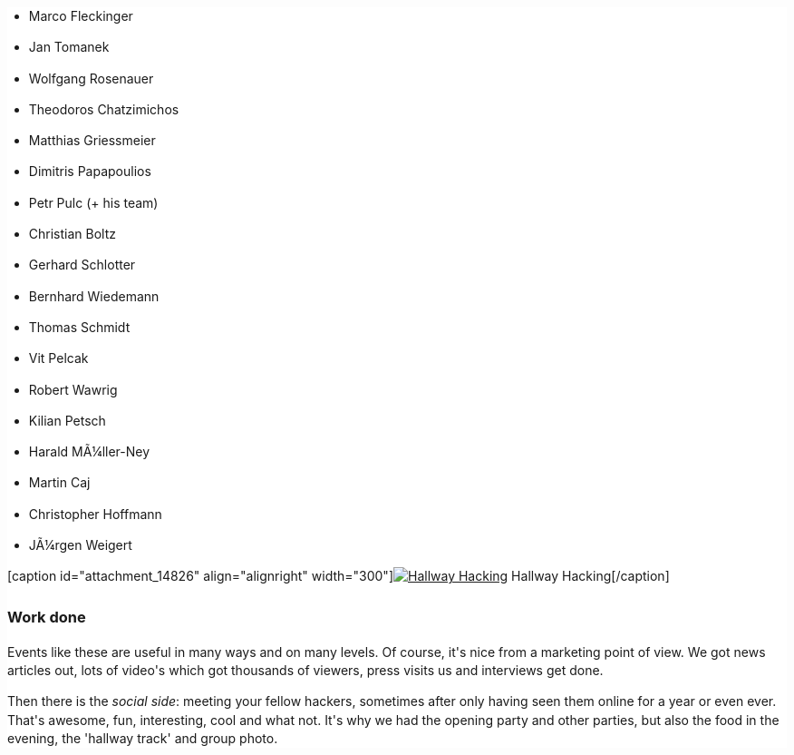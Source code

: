 

	
  * Marco Fleckinger

	
  * Jan Tomanek

	
  * Wolfgang Rosenauer

	
  * Theodoros Chatzimichos

	
  * Matthias Griessmeier

	
  * Dimitris Papapoulios

	
  * Petr Pulc (+ his team)

	
  * Christian Boltz

	
  * Gerhard Schlotter

	
  * Bernhard Wiedemann

	
  * Thomas Schmidt

	
  * Vit Pelcak

	
  * Robert Wawrig

	
  * Kilian Petsch

	
  * Harald MÃ¼ller-Ney

	
  * Martin Caj

	
  * Christopher Hoffmann

	
  * JÃ¼rgen Weigert


[caption id="attachment_14826" align="alignright" width="300"][![Hallway Hacking](//news.opensuse.org/wp-content/uploads/2013/01/Day2-Sunday-064_DSC_7631.jpg)](//news.opensuse.org/wp-content/uploads/2013/01/Day2-Sunday-064_DSC_7631.jpg) Hallway Hacking[/caption]


### Work done


Events like these are useful in many ways and on many levels. Of course, it's nice from a marketing point of view. We got news articles out, lots of video's which got thousands of viewers, press visits us and interviews get done.

Then there is the _social side_: meeting your fellow hackers, sometimes after only having seen them online for a year or even ever. That's awesome, fun, interesting, cool and what not. It's why we had the opening party and other parties, but also the food in the evening, the 'hallway track' and group photo. 

